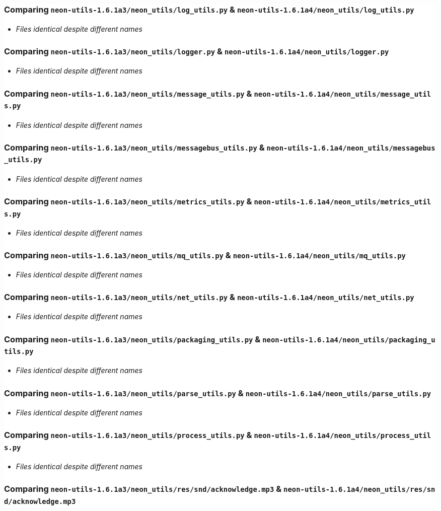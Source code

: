 ### Comparing `neon-utils-1.6.1a3/neon_utils/log_utils.py` & `neon-utils-1.6.1a4/neon_utils/log_utils.py`

 * *Files identical despite different names*

### Comparing `neon-utils-1.6.1a3/neon_utils/logger.py` & `neon-utils-1.6.1a4/neon_utils/logger.py`

 * *Files identical despite different names*

### Comparing `neon-utils-1.6.1a3/neon_utils/message_utils.py` & `neon-utils-1.6.1a4/neon_utils/message_utils.py`

 * *Files identical despite different names*

### Comparing `neon-utils-1.6.1a3/neon_utils/messagebus_utils.py` & `neon-utils-1.6.1a4/neon_utils/messagebus_utils.py`

 * *Files identical despite different names*

### Comparing `neon-utils-1.6.1a3/neon_utils/metrics_utils.py` & `neon-utils-1.6.1a4/neon_utils/metrics_utils.py`

 * *Files identical despite different names*

### Comparing `neon-utils-1.6.1a3/neon_utils/mq_utils.py` & `neon-utils-1.6.1a4/neon_utils/mq_utils.py`

 * *Files identical despite different names*

### Comparing `neon-utils-1.6.1a3/neon_utils/net_utils.py` & `neon-utils-1.6.1a4/neon_utils/net_utils.py`

 * *Files identical despite different names*

### Comparing `neon-utils-1.6.1a3/neon_utils/packaging_utils.py` & `neon-utils-1.6.1a4/neon_utils/packaging_utils.py`

 * *Files identical despite different names*

### Comparing `neon-utils-1.6.1a3/neon_utils/parse_utils.py` & `neon-utils-1.6.1a4/neon_utils/parse_utils.py`

 * *Files identical despite different names*

### Comparing `neon-utils-1.6.1a3/neon_utils/process_utils.py` & `neon-utils-1.6.1a4/neon_utils/process_utils.py`

 * *Files identical despite different names*

### Comparing `neon-utils-1.6.1a3/neon_utils/res/snd/acknowledge.mp3` & `neon-utils-1.6.1a4/neon_utils/res/snd/acknowledge.mp3`
